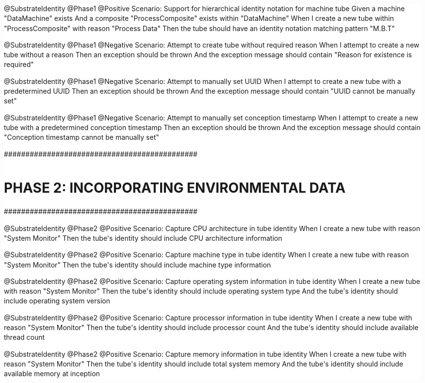   @SubstrateIdentity @Phase1 @Positive
  Scenario: Support for hierarchical identity notation for machine tube
    Given a machine "DataMachine" exists
    And a composite "ProcessComposite" exists within "DataMachine"
    When I create a new tube within "ProcessComposite" with reason "Process Data"
    Then the tube should have an identity notation matching pattern "M<ID>.B<ID>.T<UUID>"

  @SubstrateIdentity @Phase1 @Negative
  Scenario: Attempt to create tube without required reason
    When I attempt to create a new tube without a reason
    Then an exception should be thrown
    And the exception message should contain "Reason for existence is required"

  @SubstrateIdentity @Phase1 @Negative
  Scenario: Attempt to manually set UUID
    When I attempt to create a new tube with a predetermined UUID
    Then an exception should be thrown
    And the exception message should contain "UUID cannot be manually set"

  @SubstrateIdentity @Phase1 @Negative
  Scenario: Attempt to manually set conception timestamp
    When I attempt to create a new tube with a predetermined conception timestamp
    Then an exception should be thrown
    And the exception message should contain "Conception timestamp cannot be manually set"

  #############################################
  # PHASE 2: INCORPORATING ENVIRONMENTAL DATA
  #############################################

  @SubstrateIdentity @Phase2 @Positive
  Scenario: Capture CPU architecture in tube identity
    When I create a new tube with reason "System Monitor"
    Then the tube's identity should include CPU architecture information

  @SubstrateIdentity @Phase2 @Positive
  Scenario: Capture machine type in tube identity
    When I create a new tube with reason "System Monitor"
    Then the tube's identity should include machine type information

  @SubstrateIdentity @Phase2 @Positive
  Scenario: Capture operating system information in tube identity
    When I create a new tube with reason "System Monitor"
    Then the tube's identity should include operating system type
    And the tube's identity should include operating system version

  @SubstrateIdentity @Phase2 @Positive
  Scenario: Capture processor information in tube identity
    When I create a new tube with reason "System Monitor"
    Then the tube's identity should include processor count
    And the tube's identity should include available thread count

  @SubstrateIdentity @Phase2 @Positive
  Scenario: Capture memory information in tube identity
    When I create a new tube with reason "System Monitor"
    Then the tube's identity should include total system memory
    And the tube's identity should include available memory at inception
